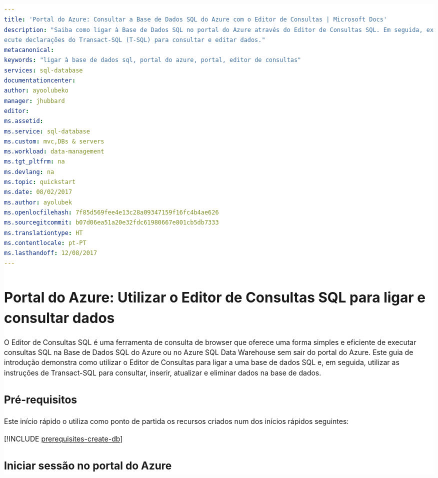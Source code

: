 ```yaml
---
title: 'Portal do Azure: Consultar a Base de Dados SQL do Azure com o Editor de Consultas | Microsoft Docs'
description: "Saiba como ligar à Base de Dados SQL no portal do Azure através do Editor de Consultas SQL. Em seguida, execute declarações do Transact-SQL (T-SQL) para consultar e editar dados."
metacanonical: 
keywords: "ligar à base de dados sql, portal do azure, portal, editor de consultas"
services: sql-database
documentationcenter: 
author: ayoolubeko
manager: jhubbard
editor: 
ms.assetid: 
ms.service: sql-database
ms.custom: mvc,DBs & servers
ms.workload: data-management
ms.tgt_pltfrm: na
ms.devlang: na
ms.topic: quickstart
ms.date: 08/02/2017
ms.author: ayolubek
ms.openlocfilehash: 7f85d569fee4e13c28a09347159f16fc4b4ae626
ms.sourcegitcommit: b07d06ea51a20e32fdc61980667e801cb5db7333
ms.translationtype: HT
ms.contentlocale: pt-PT
ms.lasthandoff: 12/08/2017
---
```

# <a name="azure-portal-use-the-sql-query-editor-to-connect-and-query-data"></a>Portal do Azure: Utilizar o Editor de Consultas SQL para ligar e consultar dados

O Editor de Consultas SQL é uma ferramenta de consulta de browser que oferece uma forma simples e eficiente de executar consultas SQL na Base de Dados SQL do Azure ou no Azure SQL Data Warehouse sem sair do portal do Azure. Este guia de introdução demonstra como utilizar o Editor de Consultas para ligar a uma base de dados SQL e, em seguida, utilizar as instruções de Transact-SQL para consultar, inserir, atualizar e eliminar dados na base de dados. 

## <a name="prerequisites"></a>Pré-requisitos

Este início rápido o utiliza como ponto de partida os recursos criados num dos inícios rápidos seguintes:

[!INCLUDE [prerequisites-create-db](../../includes/sql-database-connect-query-prerequisites-create-db-includes.md)]

## <a name="log-in-to-the-azure-portal"></a>Iniciar sessão no portal do Azure
